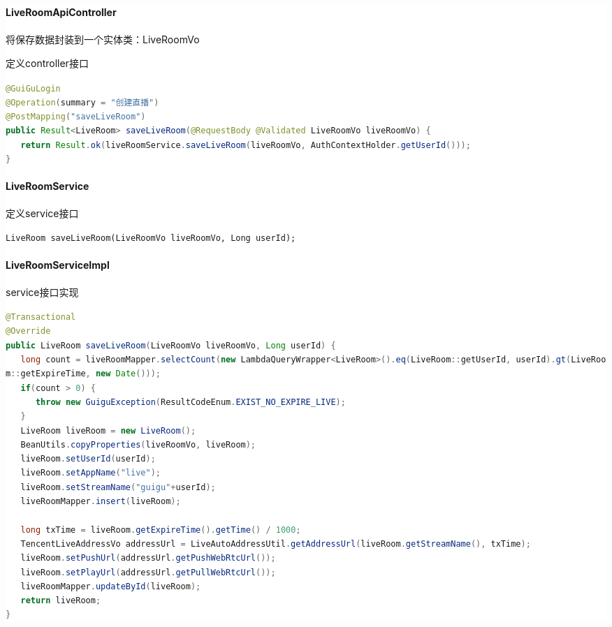 #### LiveRoomApiController

将保存数据封装到一个实体类：LiveRoomVo



定义controller接口

```java
@GuiGuLogin
@Operation(summary = "创建直播")
@PostMapping("saveLiveRoom")
public Result<LiveRoom> saveLiveRoom(@RequestBody @Validated LiveRoomVo liveRoomVo) {
   return Result.ok(liveRoomService.saveLiveRoom(liveRoomVo, AuthContextHolder.getUserId()));
}
```

#### LiveRoomService

定义service接口

```
LiveRoom saveLiveRoom(LiveRoomVo liveRoomVo, Long userId);
```

#### LiveRoomServiceImpl

service接口实现

```java
@Transactional
@Override
public LiveRoom saveLiveRoom(LiveRoomVo liveRoomVo, Long userId) {
   long count = liveRoomMapper.selectCount(new LambdaQueryWrapper<LiveRoom>().eq(LiveRoom::getUserId, userId).gt(LiveRoom::getExpireTime, new Date()));
   if(count > 0) {
      throw new GuiguException(ResultCodeEnum.EXIST_NO_EXPIRE_LIVE);
   }
   LiveRoom liveRoom = new LiveRoom();
   BeanUtils.copyProperties(liveRoomVo, liveRoom);
   liveRoom.setUserId(userId);
   liveRoom.setAppName("live");
   liveRoom.setStreamName("guigu"+userId);
   liveRoomMapper.insert(liveRoom);

   long txTime = liveRoom.getExpireTime().getTime() / 1000;
   TencentLiveAddressVo addressUrl = LiveAutoAddressUtil.getAddressUrl(liveRoom.getStreamName(), txTime);
   liveRoom.setPushUrl(addressUrl.getPushWebRtcUrl());
   liveRoom.setPlayUrl(addressUrl.getPullWebRtcUrl());
   liveRoomMapper.updateById(liveRoom);
   return liveRoom;
}
```


